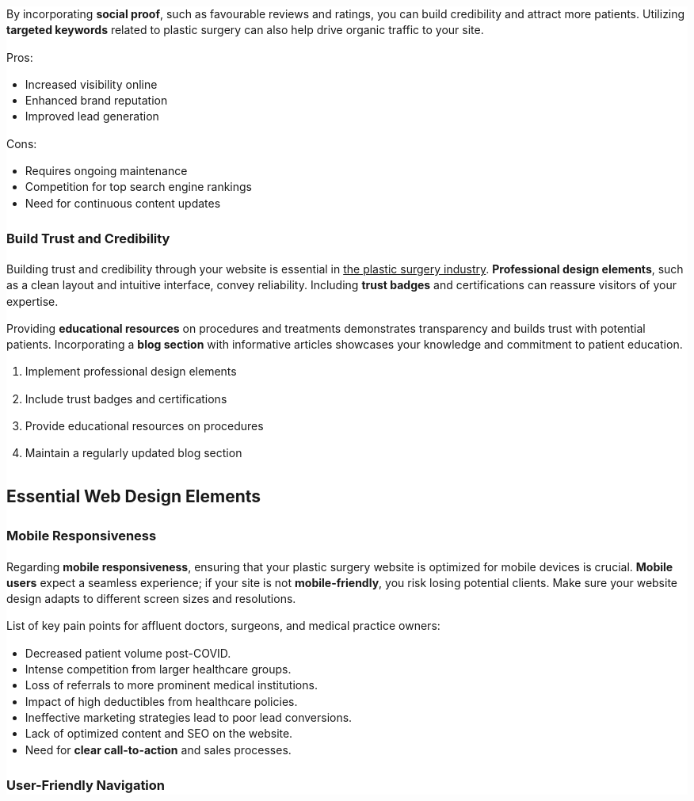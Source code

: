 By incorporating **social proof**, such as favourable reviews and ratings, you can build credibility and attract more patients. Utilizing **targeted keywords** related to plastic surgery can also help drive organic traffic to your site.

Pros:

- Increased visibility online
- Enhanced brand reputation
- Improved lead generation

Cons:

- Requires ongoing maintenance
- Competition for top search engine rankings
- Need for continuous content updates

### Build Trust and Credibility

Building trust and credibility through your website is essential in [the plastic surgery industry](https://www.lineps.com/). **Professional design elements**, such as a clean layout and intuitive interface, convey reliability. Including **trust badges** and certifications can reassure visitors of your expertise.

Providing **educational resources** on procedures and treatments demonstrates transparency and builds trust with potential patients. Incorporating a **blog section** with informative articles showcases your knowledge and commitment to patient education.

1. Implement professional design elements

2. Include trust badges and certifications

3. Provide educational resources on procedures

4. Maintain a regularly updated blog section


## Essential Web Design Elements

### Mobile Responsiveness

Regarding **mobile responsiveness**, ensuring that your plastic surgery website is optimized for mobile devices is crucial. **Mobile users** expect a seamless experience; if your site is not **mobile-friendly**, you risk losing potential clients. Make sure your website design adapts to different screen sizes and resolutions.

List of key pain points for affluent doctors, surgeons, and medical practice owners:

- Decreased patient volume post-COVID.
- Intense competition from larger healthcare groups.
- Loss of referrals to more prominent medical institutions.
- Impact of high deductibles from healthcare policies.
- Ineffective marketing strategies lead to poor lead conversions.
- Lack of optimized content and SEO on the website.
- Need for **clear call-to-action** and sales processes.

### User-Friendly Navigation

